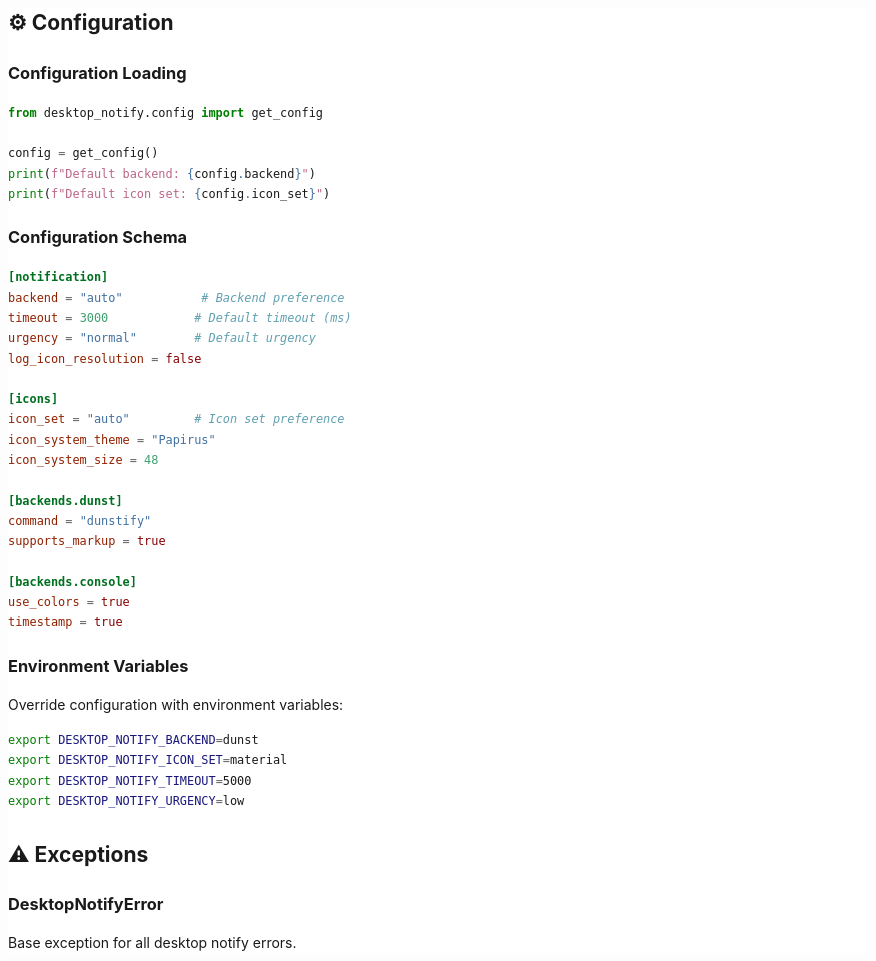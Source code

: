 ## ⚙️ Configuration

### Configuration Loading

```python
from desktop_notify.config import get_config

config = get_config()
print(f"Default backend: {config.backend}")
print(f"Default icon set: {config.icon_set}")
```

### Configuration Schema

```toml
[notification]
backend = "auto"           # Backend preference
timeout = 3000            # Default timeout (ms)
urgency = "normal"        # Default urgency
log_icon_resolution = false

[icons]
icon_set = "auto"         # Icon set preference  
icon_system_theme = "Papirus"
icon_system_size = 48

[backends.dunst]
command = "dunstify"
supports_markup = true

[backends.console]
use_colors = true
timestamp = true
```

### Environment Variables

Override configuration with environment variables:

```bash
export DESKTOP_NOTIFY_BACKEND=dunst
export DESKTOP_NOTIFY_ICON_SET=material
export DESKTOP_NOTIFY_TIMEOUT=5000
export DESKTOP_NOTIFY_URGENCY=low
```

## ⚠️ Exceptions

### DesktopNotifyError

Base exception for all desktop notify errors.
